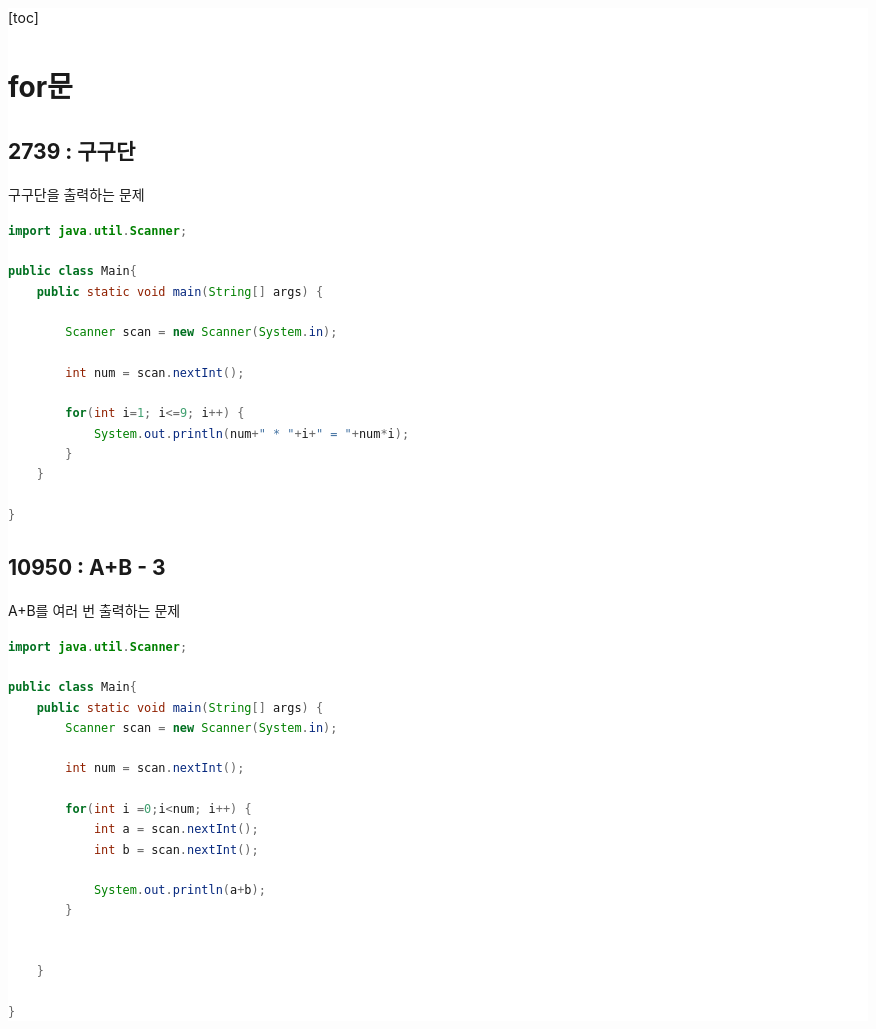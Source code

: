 [toc]
# for문

## 2739 :  구구단

구구단을 출력하는 문제

```java
import java.util.Scanner;

public class Main{
	public static void main(String[] args) {
	
		Scanner scan = new Scanner(System.in);
		
		int num = scan.nextInt();
		
		for(int i=1; i<=9; i++) {
			System.out.println(num+" * "+i+" = "+num*i);
		}
	}

}
```



## 10950 : A+B - 3

A+B를 여러 번 출력하는 문제

```java
import java.util.Scanner;

public class Main{
	public static void main(String[] args) {
		Scanner scan = new Scanner(System.in);
		
		int num = scan.nextInt();
		
		for(int i =0;i<num; i++) {
			int a = scan.nextInt();
			int b = scan.nextInt();
			
			System.out.println(a+b);
		}
		
		
	}

}
```

